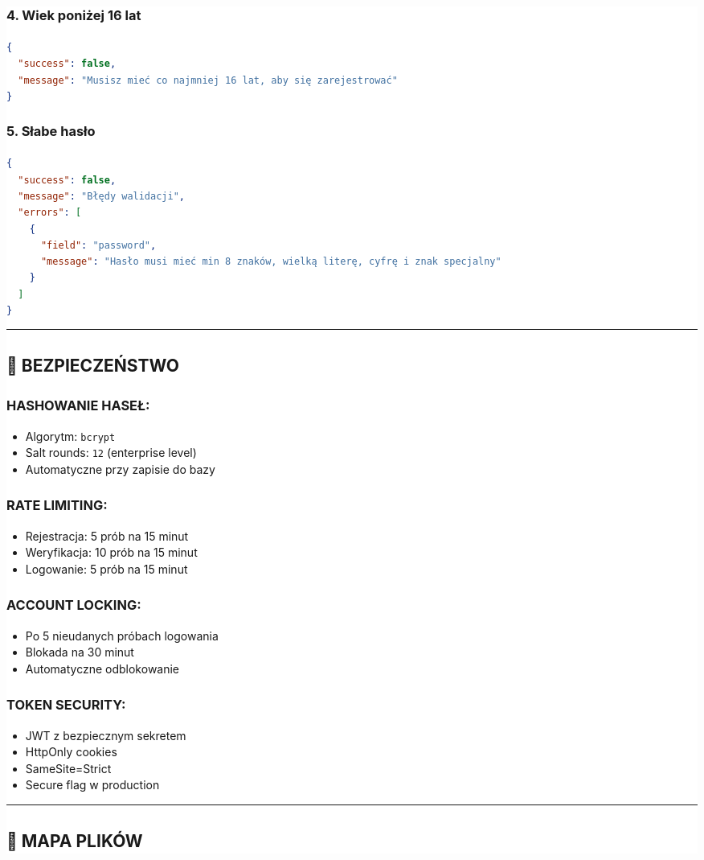 ### **4. Wiek poniżej 16 lat**
```json
{
  "success": false,
  "message": "Musisz mieć co najmniej 16 lat, aby się zarejestrować"
}
```

### **5. Słabe hasło**
```json
{
  "success": false,
  "message": "Błędy walidacji",
  "errors": [
    {
      "field": "password",
      "message": "Hasło musi mieć min 8 znaków, wielką literę, cyfrę i znak specjalny"
    }
  ]
}
```

---

## 🔐 BEZPIECZEŃSTWO

### **HASHOWANIE HASEŁ:**
- Algorytm: `bcrypt`
- Salt rounds: `12` (enterprise level)
- Automatyczne przy zapisie do bazy

### **RATE LIMITING:**
- Rejestracja: 5 prób na 15 minut
- Weryfikacja: 10 prób na 15 minut
- Logowanie: 5 prób na 15 minut

### **ACCOUNT LOCKING:**
- Po 5 nieudanych próbach logowania
- Blokada na 30 minut
- Automatyczne odblokowanie

### **TOKEN SECURITY:**
- JWT z bezpiecznym sekretem
- HttpOnly cookies
- SameSite=Strict
- Secure flag w production

---

## 📁 MAPA PLIKÓW
